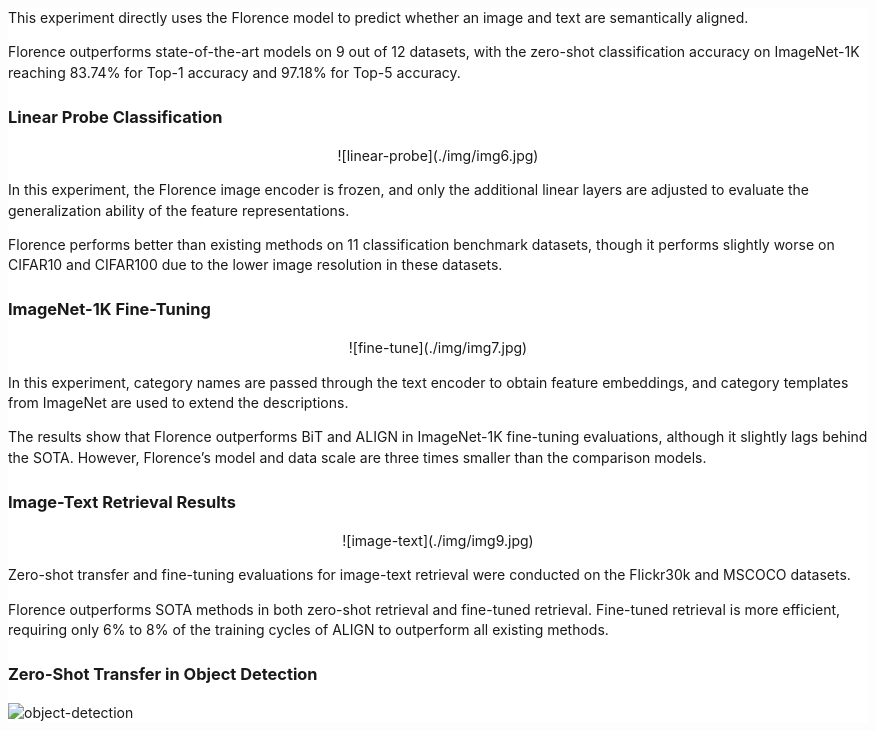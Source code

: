 This experiment directly uses the Florence model to predict whether an image and text are semantically aligned.

Florence outperforms state-of-the-art models on 9 out of 12 datasets, with the zero-shot classification accuracy on ImageNet-1K reaching 83.74% for Top-1 accuracy and 97.18% for Top-5 accuracy.

### Linear Probe Classification

<div align="center">
<figure style={{"width": "80%"}}>
![linear-probe](./img/img6.jpg)
</figure>
</div>

In this experiment, the Florence image encoder is frozen, and only the additional linear layers are adjusted to evaluate the generalization ability of the feature representations.

Florence performs better than existing methods on 11 classification benchmark datasets, though it performs slightly worse on CIFAR10 and CIFAR100 due to the lower image resolution in these datasets.

### ImageNet-1K Fine-Tuning

<div align="center">
<figure style={{"width": "80%"}}>
![fine-tune](./img/img7.jpg)
</figure>
</div>

In this experiment, category names are passed through the text encoder to obtain feature embeddings, and category templates from ImageNet are used to extend the descriptions.

The results show that Florence outperforms BiT and ALIGN in ImageNet-1K fine-tuning evaluations, although it slightly lags behind the SOTA. However, Florence’s model and data scale are three times smaller than the comparison models.

### Image-Text Retrieval Results

<div align="center">
<figure style={{"width": "90%"}}>
![image-text](./img/img9.jpg)
</figure>
</div>

Zero-shot transfer and fine-tuning evaluations for image-text retrieval were conducted on the Flickr30k and MSCOCO datasets.

Florence outperforms SOTA methods in both zero-shot retrieval and fine-tuned retrieval. Fine-tuned retrieval is more efficient, requiring only 6% to 8% of the training cycles of ALIGN to outperform all existing methods.

### Zero-Shot Transfer in Object Detection

![object-detection](./img/img10.jpg)

